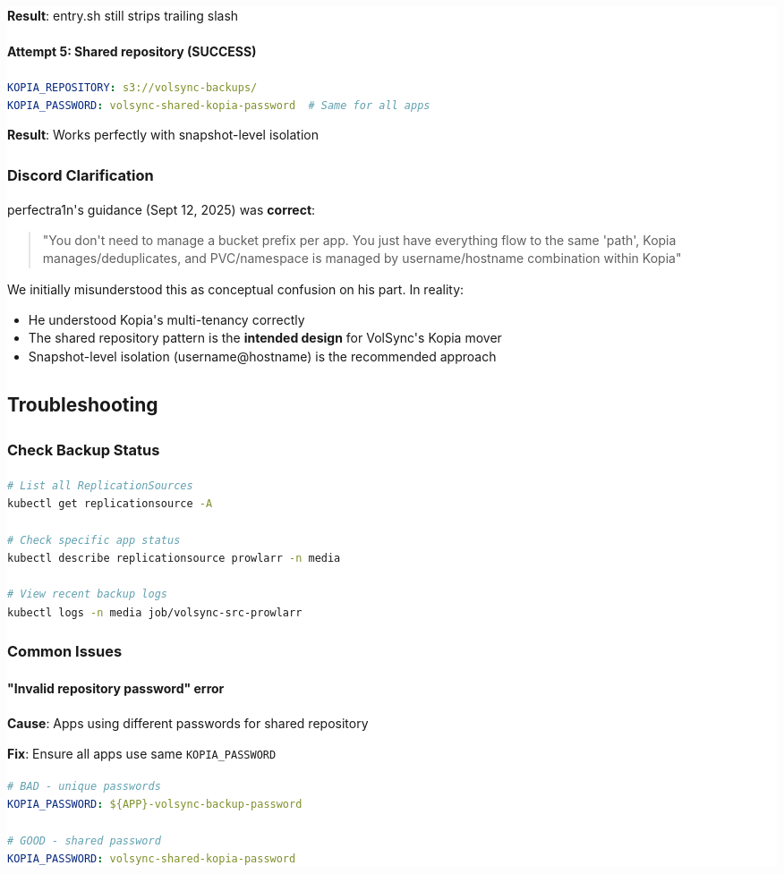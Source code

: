 **Result**: entry.sh still strips trailing slash

#### Attempt 5: Shared repository (SUCCESS)

```yaml
KOPIA_REPOSITORY: s3://volsync-backups/
KOPIA_PASSWORD: volsync-shared-kopia-password  # Same for all apps
```

**Result**: Works perfectly with snapshot-level isolation

### Discord Clarification

perfectra1n's guidance (Sept 12, 2025) was **correct**:

> "You don't need to manage a bucket prefix per app. You just have everything flow to the same
> 'path', Kopia manages/deduplicates, and PVC/namespace is managed by username/hostname combination
> within Kopia"

We initially misunderstood this as conceptual confusion on his part. In reality:

- He understood Kopia's multi-tenancy correctly
- The shared repository pattern is the **intended design** for VolSync's Kopia mover
- Snapshot-level isolation (username@hostname) is the recommended approach

## Troubleshooting

### Check Backup Status

```bash
# List all ReplicationSources
kubectl get replicationsource -A

# Check specific app status
kubectl describe replicationsource prowlarr -n media

# View recent backup logs
kubectl logs -n media job/volsync-src-prowlarr
```

### Common Issues

#### "Invalid repository password" error

**Cause**: Apps using different passwords for shared repository

**Fix**: Ensure all apps use same `KOPIA_PASSWORD`

```yaml
# BAD - unique passwords
KOPIA_PASSWORD: ${APP}-volsync-backup-password

# GOOD - shared password
KOPIA_PASSWORD: volsync-shared-kopia-password
```
